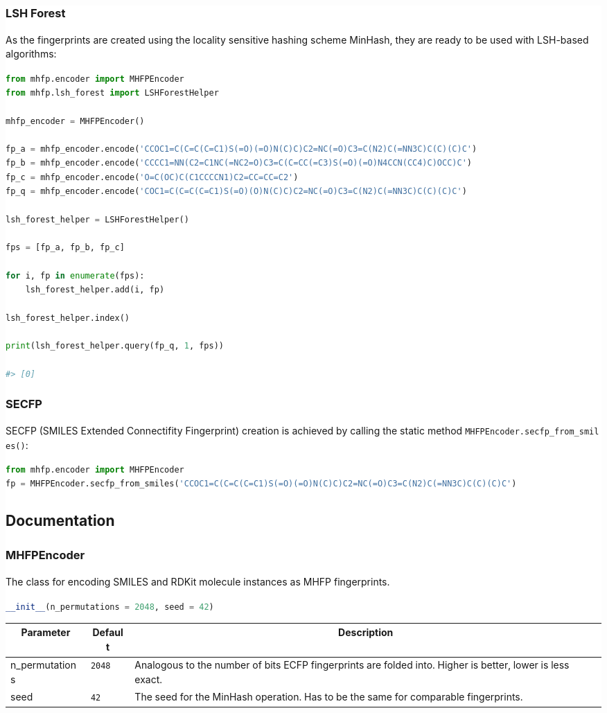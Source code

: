 ### LSH Forest
As the fingerprints are created using the locality sensitive hashing scheme MinHash, they are ready to be used with LSH-based algorithms:
```Python
from mhfp.encoder import MHFPEncoder
from mhfp.lsh_forest import LSHForestHelper

mhfp_encoder = MHFPEncoder()

fp_a = mhfp_encoder.encode('CCOC1=C(C=C(C=C1)S(=O)(=O)N(C)C)C2=NC(=O)C3=C(N2)C(=NN3C)C(C)(C)C')
fp_b = mhfp_encoder.encode('CCCC1=NN(C2=C1NC(=NC2=O)C3=C(C=CC(=C3)S(=O)(=O)N4CCN(CC4)C)OCC)C')
fp_c = mhfp_encoder.encode('O=C(OC)C(C1CCCCN1)C2=CC=CC=C2')
fp_q = mhfp_encoder.encode('COC1=C(C=C(C=C1)S(=O)(O)N(C)C)C2=NC(=O)C3=C(N2)C(=NN3C)C(C)(C)C')

lsh_forest_helper = LSHForestHelper()

fps = [fp_a, fp_b, fp_c]

for i, fp in enumerate(fps):
    lsh_forest_helper.add(i, fp)

lsh_forest_helper.index()

print(lsh_forest_helper.query(fp_q, 1, fps))

#> [0]
```

### SECFP
SECFP (SMILES Extended Connectifity Fingerprint) creation is achieved by calling the static method `MHFPEncoder.secfp_from_smiles()`:
```Python
from mhfp.encoder import MHFPEncoder
fp = MHFPEncoder.secfp_from_smiles('CCOC1=C(C=C(C=C1)S(=O)(=O)N(C)C)C2=NC(=O)C3=C(N2)C(=NN3C)C(C)(C)C')
```


## Documentation
### MHFPEncoder
The class for encoding SMILES and RDKit molecule instances as MHFP fingerprints.

```Python
__init__(n_permutations = 2048, seed = 42)
```
| Parameter | Default | Description |
|---|---|---|
| n_permutations | ```2048``` | Analogous to the number of bits ECFP fingerprints are folded into. Higher is better, lower is less exact. |
| seed | ```42``` | The seed for the MinHash operation. Has to be the same for comparable fingerprints. |
